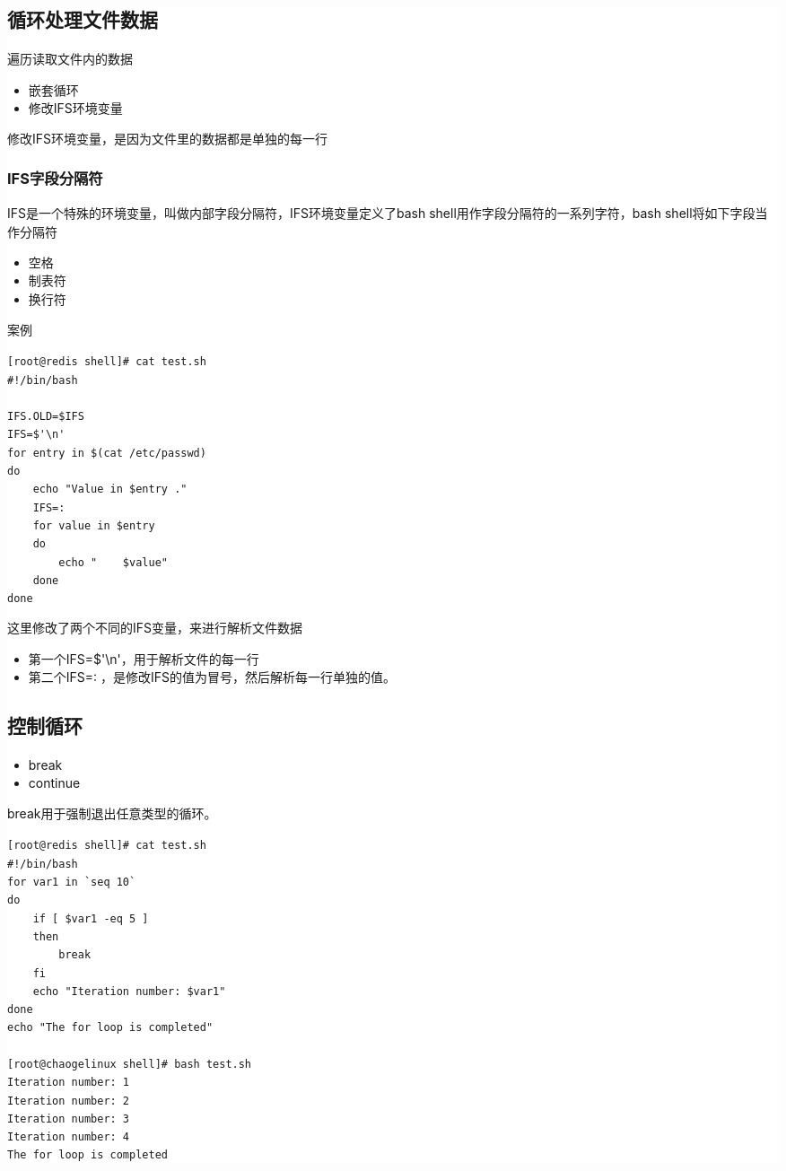## 循环处理文件数据

遍历读取文件内的数据

- 嵌套循环
- 修改IFS环境变量

修改IFS环境变量，是因为文件里的数据都是单独的每一行

### IFS字段分隔符

IFS是一个特殊的环境变量，叫做内部字段分隔符，IFS环境变量定义了bash shell用作字段分隔符的一系列字符，bash shell将如下字段当作分隔符

- 空格
- 制表符
- 换行符

案例

```
[root@redis shell]# cat test.sh
#!/bin/bash

IFS.OLD=$IFS
IFS=$'\n'
for entry in $(cat /etc/passwd)
do
    echo "Value in $entry ."
    IFS=:
    for value in $entry
    do
        echo "    $value"
    done
done
```

这里修改了两个不同的IFS变量，来进行解析文件数据

- 第一个IFS=$'\n'，用于解析文件的每一行
- 第二个IFS=: ，是修改IFS的值为冒号，然后解析每一行单独的值。

## 控制循环

- break
- continue

break用于强制退出任意类型的循环。

```
[root@redis shell]# cat test.sh
#!/bin/bash
for var1 in `seq 10`
do
    if [ $var1 -eq 5 ]
    then
        break
    fi
    echo "Iteration number: $var1"
done
echo "The for loop is completed"

[root@chaogelinux shell]# bash test.sh
Iteration number: 1
Iteration number: 2
Iteration number: 3
Iteration number: 4
The for loop is completed
```